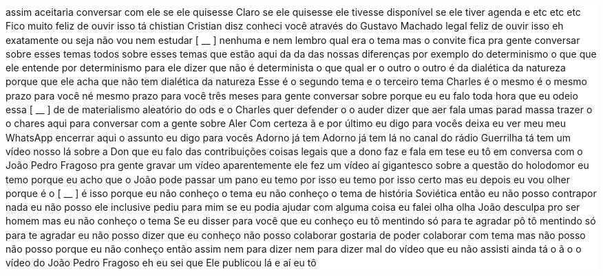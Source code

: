 assim aceitaria conversar com ele se ele
quisesse Claro se ele quisesse ele
tivesse disponível se ele tiver agenda e
etc etc etc Fico muito feliz de ouvir
isso tá chistian Cristian disz conheci
você através do Gustavo Machado legal
feliz de ouvir isso
eh exatamente ou seja não vou nem
estudar [ __ ] nenhuma e nem lembro qual
era o tema mas o convite fica pra gente
conversar sobre esses temas todos sobre
esses temas que estão aqui da da das
nossas diferenças por exemplo do
determinismo o que que ele entende por
determinismo para ele dizer que não é
determinista o que qual er o outro o
outro é da dialética da natureza porque
que ele acha que não tem dialética da
natureza Esse é o segundo tema e o
terceiro tema Charles é o mesmo é o
mesmo prazo para você né mesmo prazo
para você três meses para gente
conversar sobre
porque eu eu falo toda hora que eu odeio
essa [ __ ] de de materialismo aleatório
do ods e o Charles quer defender o o
auder dizer que aer fala umas parad
massa trazer o o chares aqui para
conversar com a gente sobre Aler Com
certeza
ã e por último eu digo para vocês deixa
eu ver meu meu
WhatsApp encerrar aqui o assunto eu digo
para vocês Adorno já tem Adorno já tem
lá no canal do rádio Guerrilha tá tem um
vídeo nosso lá sobre a Don que eu falo
das contribuições coisas legais que a
dono faz e
fala em tese eu tô em conversa com o
João Pedro Fragoso pra gente gravar um
vídeo aparentemente ele fez um vídeo aí
gigantesco sobre a questão do
holodomor eu temo porque eu acho que o
João pode passar um pano eu temo por
isso eu temo por isso certo mas eu
depois eu vou olher porque é o [ __ ] é
isso porque eu não conheço o tema eu não
conheço o tema de história Soviética
então eu não posso contrapor nada eu não
posso ele inclusive pediu para mim se eu
podia ajudar com alguma coisa eu falei
olha olha João desculpa pro ser homem
mas eu não conheço o tema Se eu disser
para você que eu conheço eu tô mentindo
só para te agradar pô tô mentindo só
para te agradar eu não posso dizer que
eu conheço não posso colaborar gostaria
de poder colaborar com tema mas não
posso não posso porque eu não conheço
então assim nem para dizer nem para
dizer mal do vídeo que eu não assisti
ainda tá o
ã o o vídeo do João Pedro Fragoso
eh eu sei que Ele publicou lá e aí eu tô